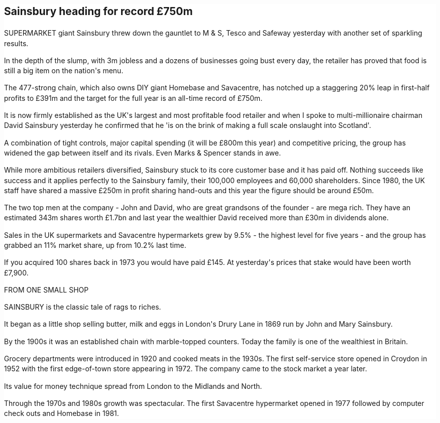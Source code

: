 ## Sainsbury heading for record £750m

SUPERMARKET giant Sainsbury threw down the gauntlet to M & S, Tesco and Safeway yesterday with another set of sparkling results.

In the depth of the slump, with 3m jobless and a dozens of businesses going bust every day, the retailer has proved that food is still a big item on the nation's menu.

The 477-strong chain, which also owns DIY giant Homebase and Savacentre, has notched up a staggering 20% leap in first-half profits to £391m and the target for the full year is an all-time record of £750m.

It is now firmly established as the UK's largest and most profitable food retailer and when I spoke to multi-millionaire chairman David Sainsbury yesterday he confirmed that he 'is on the brink of making a full scale onslaught into Scotland'.

A combination of tight controls, major capital spending (it will be £800m this year) and competitive pricing, the group has widened the gap between itself and its rivals.
Even Marks & Spencer stands in awe.

While more ambitious retailers diversified, Sainsbury stuck to its core customer base and it has paid off.
Nothing succeeds like success and it applies perfectly to the Sainsbury family, their 100,000 employees and 60,000 shareholders.
Since 1980, the UK staff have shared a massive £250m in profit sharing hand-outs and this year the figure should be around £50m.

The two top men at the company - John and David, who are great grandsons of the founder - are mega rich.
They have an estimated 343m shares worth £1.7bn and last year the wealthier David received more than £30m in dividends alone.

Sales in the UK supermarkets and Savacentre hypermarkets grew by 9.5% - the highest level for five years - and the group has grabbed an 11% market share, up from 10.2% last time.

If you acquired 100 shares back in 1973 you would have paid £145.
At yesterday's prices that stake would have been worth £7,900.

FROM ONE SMALL SHOP

SAINSBURY is the classic tale of rags to riches.

It began as a little shop selling butter, milk and eggs in London's Drury Lane in 1869 run by John and Mary Sainsbury.

By the 1900s it was an established chain with marble-topped counters.
Today the family is one of the wealthiest in Britain.

Grocery departments were introduced in 1920 and cooked meats in the 1930s.
The first self-service store opened in Croydon in 1952 with the first edge-of-town store appearing in 1972.
The company came to the stock market a year later.

Its value for money technique spread from London to the Midlands and North.

Through the 1970s and 1980s growth was spectacular.
The first Savacentre hypermarket opened in 1977 followed by computer check outs and Homebase in 1981.
